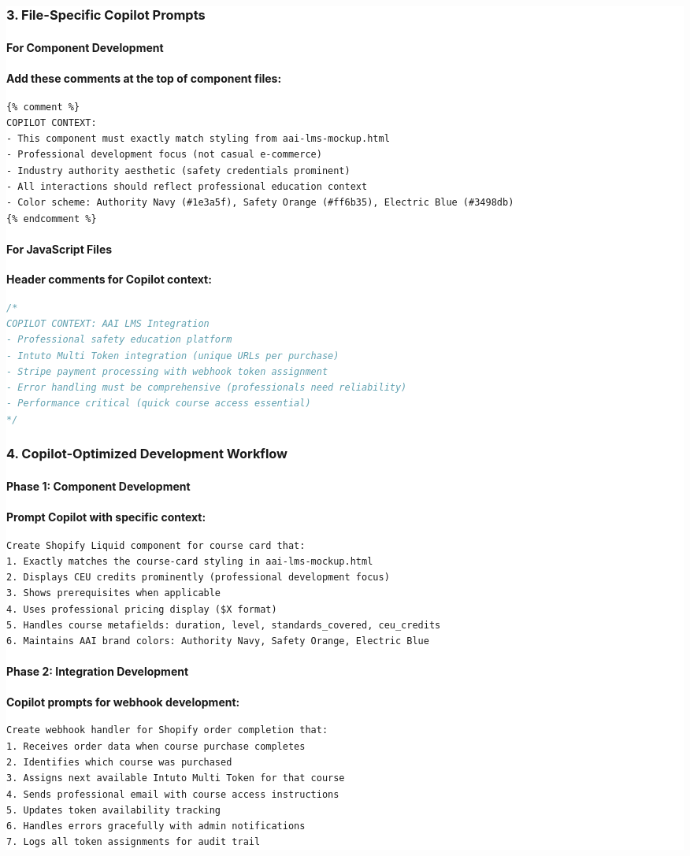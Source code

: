 ### 3. File-Specific Copilot Prompts

#### For Component Development
**Add these comments at the top of component files:**

```liquid
{% comment %}
COPILOT CONTEXT:
- This component must exactly match styling from aai-lms-mockup.html
- Professional development focus (not casual e-commerce)
- Industry authority aesthetic (safety credentials prominent)
- All interactions should reflect professional education context
- Color scheme: Authority Navy (#1e3a5f), Safety Orange (#ff6b35), Electric Blue (#3498db)
{% endcomment %}
```

#### For JavaScript Files
**Header comments for Copilot context:**

```javascript
/*
COPILOT CONTEXT: AAI LMS Integration
- Professional safety education platform
- Intuto Multi Token integration (unique URLs per purchase)
- Stripe payment processing with webhook token assignment
- Error handling must be comprehensive (professionals need reliability)
- Performance critical (quick course access essential)
*/
```

### 4. Copilot-Optimized Development Workflow

#### Phase 1: Component Development
**Prompt Copilot with specific context:**
```
Create Shopify Liquid component for course card that:
1. Exactly matches the course-card styling in aai-lms-mockup.html
2. Displays CEU credits prominently (professional development focus)
3. Shows prerequisites when applicable
4. Uses professional pricing display ($X format)
5. Handles course metafields: duration, level, standards_covered, ceu_credits
6. Maintains AAI brand colors: Authority Navy, Safety Orange, Electric Blue
```

#### Phase 2: Integration Development
**Copilot prompts for webhook development:**
```
Create webhook handler for Shopify order completion that:
1. Receives order data when course purchase completes
2. Identifies which course was purchased
3. Assigns next available Intuto Multi Token for that course
4. Sends professional email with course access instructions
5. Updates token availability tracking
6. Handles errors gracefully with admin notifications
7. Logs all token assignments for audit trail
```
